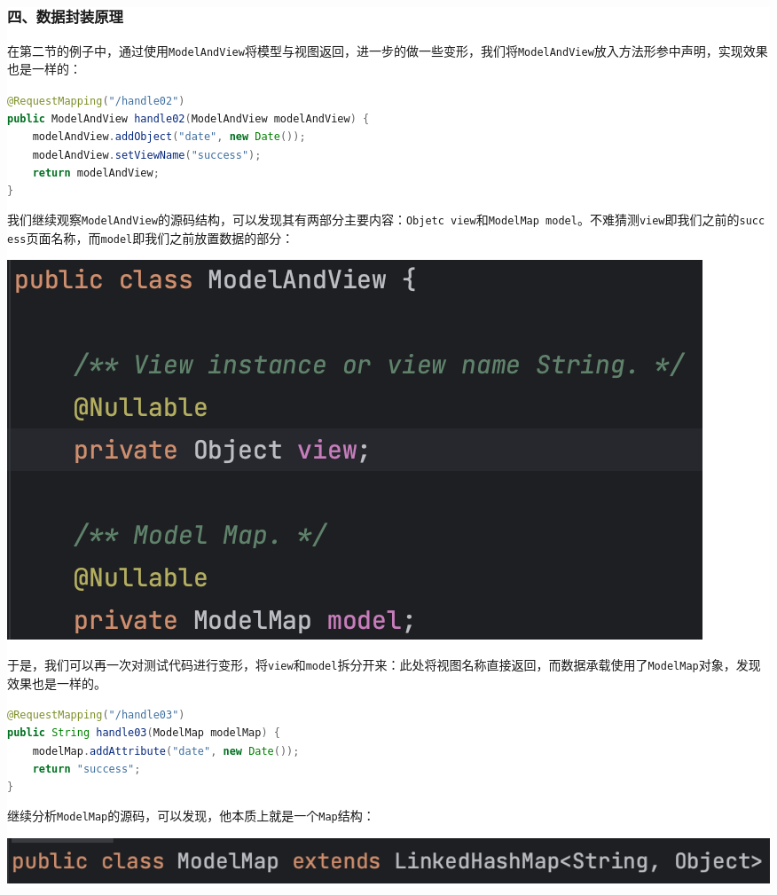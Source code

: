 ### 四、数据封装原理

在第二节的例子中，通过使用`ModelAndView`将模型与视图返回，进一步的做一些变形，我们将`ModelAndView`放入方法形参中声明，实现效果也是一样的：

```java
@RequestMapping("/handle02")
public ModelAndView handle02(ModelAndView modelAndView) {
    modelAndView.addObject("date", new Date());
    modelAndView.setViewName("success");
    return modelAndView;
}
```

我们继续观察`ModelAndView`的源码结构，可以发现其有两部分主要内容：`Objetc view`和`ModelMap model`。不难猜测`view`即我们之前的`success`页面名称，而`model`即我们之前放置数据的部分：

![image-20231110144347132](../images/image-20231110144347132.png)

于是，我们可以再一次对测试代码进行变形，将`view`和`model`拆分开来：此处将视图名称直接返回，而数据承载使用了`ModelMap`对象，发现效果也是一样的。

```java
@RequestMapping("/handle03")
public String handle03(ModelMap modelMap) {
    modelMap.addAttribute("date", new Date());
    return "success";
}
```

继续分析`ModelMap`的源码，可以发现，他本质上就是一个`Map`结构：

![image-20231110144821353](../images/image-20231110144821353.png)
